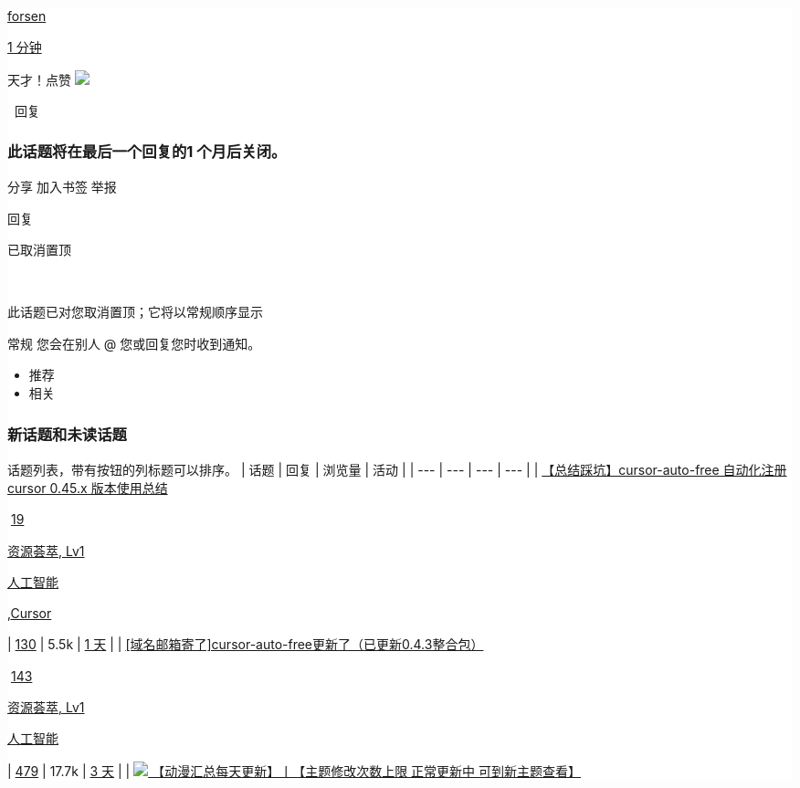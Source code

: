 [forsen](/u/forsen)

[1 分钟](/t/topic/520948/12?u=niyan2025 "发布日期")

天才！点赞 ![](https://a4ca2e28b66bda9189cc3d4db0838260aff05201.sgp1.digitaloceanspaces.com/original/3X/9/a/9ac368cc8eafad165bbcf61b0263803d3b2dc2a7.png?v=14)

  

​ ​ 回复

### 此话题将在最后一个回复的1 个月后关闭。

分享 加入书签 举报

回复

已取消置顶

​

此话题已对您取消置顶；它将以常规顺序显示

常规 您会在别人 @ 您或回复您时收到通知。

  

*   推荐
*   相关

### 新话题和未读话题

话题列表，带有按钮的列标题可以排序。
| 话题 | 回复 | 浏览量 | 活动 |
| --- | --- | --- | --- |
| [【总结踩坑】cursor-auto-free 自动化注册 cursor 0.45.x 版本使用总结](/t/topic/411698/119)

 [19](/t/topic/411698/119 "您在此话题中有 19 个未读帖子")

[资源荟萃, Lv1](/c/resource/resource-lv1/83)

[人工智能](/tag/人工智能)

,[Cursor](/tag/cursor)





 | [130](/t/topic/411698/1) | 5.5k | [1 天](/t/topic/411698/137) |
| [\[域名邮箱寄了\]cursor-auto-free更新了（已更新0.4.3整合包）](/t/topic/335823/345)

 [143](/t/topic/335823/345 "您在此话题中有 143 个未读帖子")

[资源荟萃, Lv1](/c/resource/resource-lv1/83)

[人工智能](/tag/人工智能)





 | [479](/t/topic/335823/1) | 17.7k | [3 天](/t/topic/335823/487) |
| [![](https://cdn.linux.do/images/emoji/twemoji/fire.png?v=14)
【动漫汇总每天更新】丨【主题修改次数上限 正常更新中 可到新主题查看】](/t/topic/419831/38)
